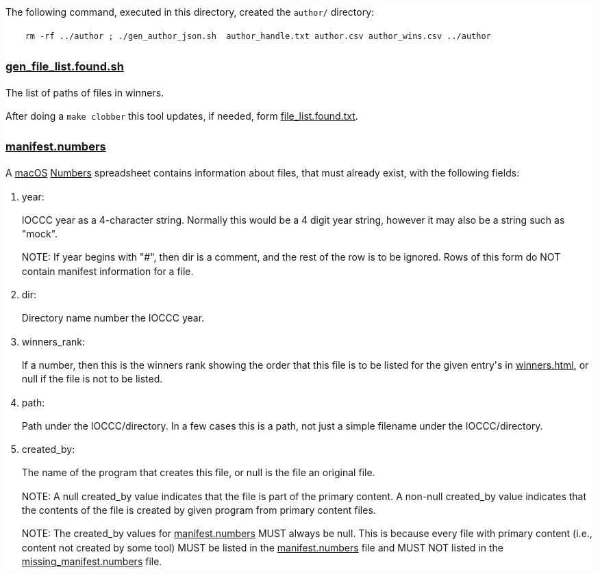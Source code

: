 The following command, executed in this directory, created the `author/` directory:

``` <!---sh-->
    rm -rf ../author ; ./gen_author_json.sh  author_handle.txt author.csv author_wins.csv ../author
```


### [gen_file_list.found.sh](gen_file_list.found.sh)

The list of paths of files in winners.

After doing a `make clobber` this tool updates, if needed,
form [file_list.found.txt](file_list.found.txt).


### [manifest.numbers](manifest.numbers)


A [macOS](https://www.apple.com/macos) [Numbers](https://www.apple.com/numbers/)
spreadsheet contains information about files, that must already exist, with the
following fields:

1. year:

   IOCCC year as a 4-character string.  Normally this would be a 4 digit year string,
   however it may also be a string such as "mock".

   NOTE: If year begins with "#", then dir is a comment, and the
   rest of the row is to be ignored.  Rows of this form do NOT
   contain manifest information for a file.

2. dir:

   Directory name number the IOCCC year.

3. winners_rank:

   If a number, then this is the winners rank showing the order
   that this file is to be listed for the given entry's in
   [winners.html](winners.html), or null if the file is not to be listed.

4. path:

   Path under the IOCCC/directory.  In a few cases this is a path,
   not just a simple filename under the IOCCC/directory.

5. created_by:

   The name of the program that creates this file, or null is the
   file an original file.

   NOTE: A null created_by value indicates that the file is part
   of the primary content.  A non-null created_by value indicates
   that the contents of the file is created by given program from
   primary content files.

   NOTE: The created_by values for [manifest.numbers](manifest.numbers)
   MUST always be null.  This is because every file with primary
   content (i.e., content not created by some tool) MUST be listed
   in the [manifest.numbers](manifest.numbers) file and MUST NOT
   listed in the [missing_manifest.numbers](missing_manifest.numbers) file.
